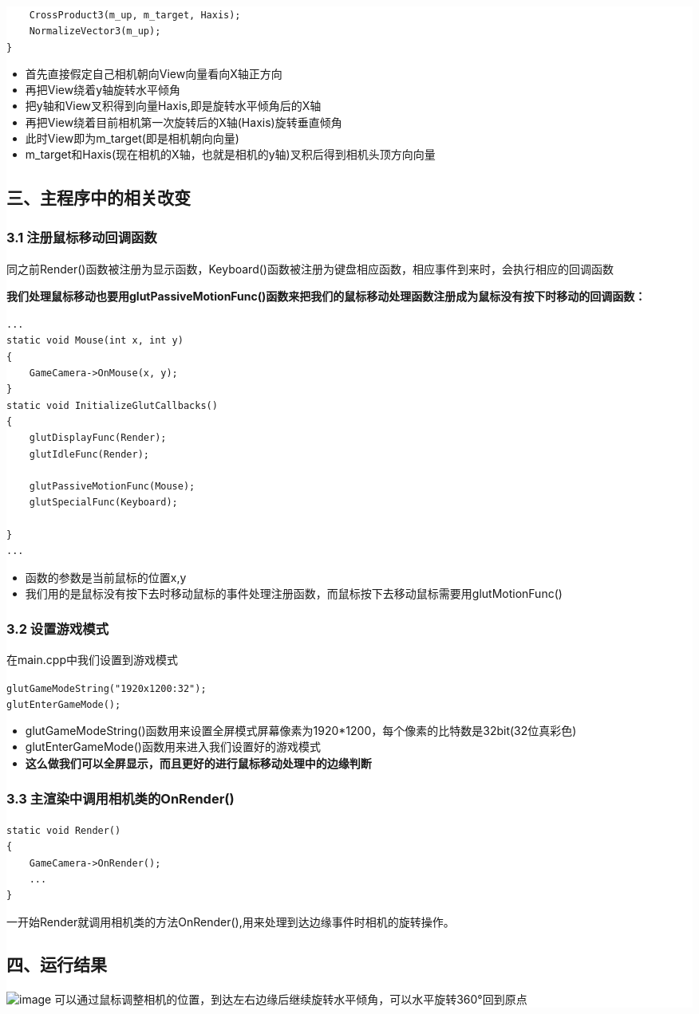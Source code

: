 ```
	CrossProduct3(m_up, m_target, Haxis);
	NormalizeVector3(m_up);
}
```
- 首先直接假定自己相机朝向View向量看向X轴正方向
- 再把View绕着y轴旋转水平倾角
- 把y轴和View叉积得到向量Haxis,即是旋转水平倾角后的X轴
- 再把View绕着目前相机第一次旋转后的X轴(Haxis)旋转垂直倾角
- 此时View即为m_target(即是相机朝向向量)
- m_target和Haxis(现在相机的X轴，也就是相机的y轴)叉积后得到相机头顶方向向量

## 三、主程序中的相关改变
### 3.1 注册鼠标移动回调函数
同之前Render()函数被注册为显示函数，Keyboard()函数被注册为键盘相应函数，相应事件到来时，会执行相应的回调函数

**我们处理鼠标移动也要用glutPassiveMotionFunc()函数来把我们的鼠标移动处理函数注册成为鼠标没有按下时移动的回调函数：**

```
...
static void Mouse(int x, int y)
{
	GameCamera->OnMouse(x, y);
}
static void InitializeGlutCallbacks()
{
	glutDisplayFunc(Render);
	glutIdleFunc(Render);

	glutPassiveMotionFunc(Mouse);
	glutSpecialFunc(Keyboard);

}
...
```
- 函数的参数是当前鼠标的位置x,y
- 我们用的是鼠标没有按下去时移动鼠标的事件处理注册函数，而鼠标按下去移动鼠标需要用glutMotionFunc()

### 3.2 设置游戏模式
在main.cpp中我们设置到游戏模式
```
glutGameModeString("1920x1200:32"); 
glutEnterGameMode();
```
- glutGameModeString()函数用来设置全屏模式屏幕像素为1920*1200，每个像素的比特数是32bit(32位真彩色)
- glutEnterGameMode()函数用来进入我们设置好的游戏模式
- **这么做我们可以全屏显示，而且更好的进行鼠标移动处理中的边缘判断**

### 3.3 主渲染中调用相机类的OnRender()

```
static void Render()
{
	GameCamera->OnRender();
	...
}
```
一开始Render就调用相机类的方法OnRender(),用来处理到达边缘事件时相机的旋转操作。

## 四、运行结果
![image](https://github.com/zach0zhang/OpenGL_Learning/blob/master/Camera_Mouse/image/7.png)
可以通过鼠标调整相机的位置，到达左右边缘后继续旋转水平倾角，可以水平旋转360°回到原点

